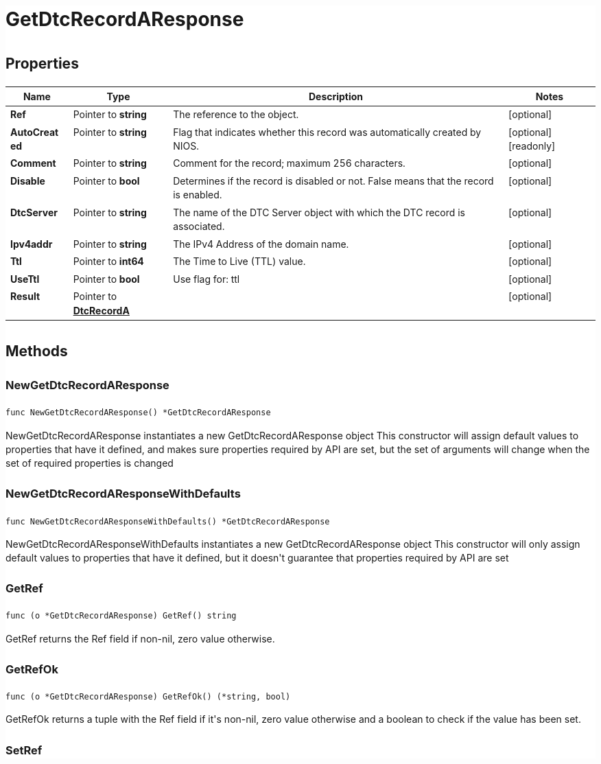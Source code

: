 # GetDtcRecordAResponse

## Properties

Name | Type | Description | Notes
------------ | ------------- | ------------- | -------------
**Ref** | Pointer to **string** | The reference to the object. | [optional] 
**AutoCreated** | Pointer to **string** | Flag that indicates whether this record was automatically created by NIOS. | [optional] [readonly] 
**Comment** | Pointer to **string** | Comment for the record; maximum 256 characters. | [optional] 
**Disable** | Pointer to **bool** | Determines if the record is disabled or not. False means that the record is enabled. | [optional] 
**DtcServer** | Pointer to **string** | The name of the DTC Server object with which the DTC record is associated. | [optional] 
**Ipv4addr** | Pointer to **string** | The IPv4 Address of the domain name. | [optional] 
**Ttl** | Pointer to **int64** | The Time to Live (TTL) value. | [optional] 
**UseTtl** | Pointer to **bool** | Use flag for: ttl | [optional] 
**Result** | Pointer to [**DtcRecordA**](DtcRecordA.md) |  | [optional] 

## Methods

### NewGetDtcRecordAResponse

`func NewGetDtcRecordAResponse() *GetDtcRecordAResponse`

NewGetDtcRecordAResponse instantiates a new GetDtcRecordAResponse object
This constructor will assign default values to properties that have it defined,
and makes sure properties required by API are set, but the set of arguments
will change when the set of required properties is changed

### NewGetDtcRecordAResponseWithDefaults

`func NewGetDtcRecordAResponseWithDefaults() *GetDtcRecordAResponse`

NewGetDtcRecordAResponseWithDefaults instantiates a new GetDtcRecordAResponse object
This constructor will only assign default values to properties that have it defined,
but it doesn't guarantee that properties required by API are set

### GetRef

`func (o *GetDtcRecordAResponse) GetRef() string`

GetRef returns the Ref field if non-nil, zero value otherwise.

### GetRefOk

`func (o *GetDtcRecordAResponse) GetRefOk() (*string, bool)`

GetRefOk returns a tuple with the Ref field if it's non-nil, zero value otherwise
and a boolean to check if the value has been set.

### SetRef
